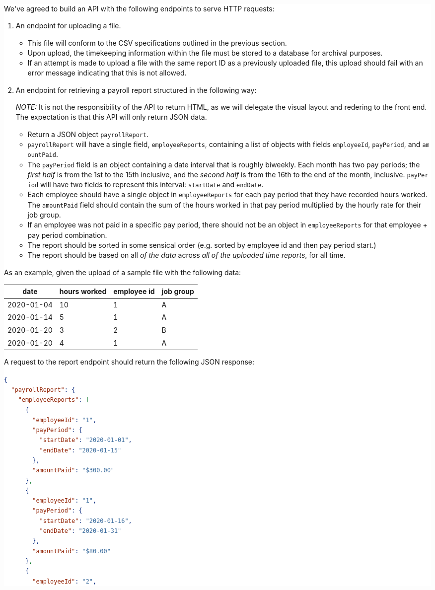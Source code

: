 We've agreed to build an API with the following endpoints to serve HTTP requests:

1. An endpoint for uploading a file.

   - This file will conform to the CSV specifications outlined in the previous section.
   - Upon upload, the timekeeping information within the file must be stored to a database for archival purposes.
   - If an attempt is made to upload a file with the same report ID as a previously uploaded file, this upload should fail with an error message indicating that this is not allowed.

2. An endpoint for retrieving a payroll report structured in the following way:

   _NOTE:_ It is not the responsibility of the API to return HTML, as we will delegate the visual layout and redering to the front end. The expectation is that this API will only return JSON data.

   - Return a JSON object `payrollReport`.
   - `payrollReport` will have a single field, `employeeReports`, containing a list of objects with fields `employeeId`, `payPeriod`, and `amountPaid`.
   - The `payPeriod` field is an object containing a date interval that is roughly biweekly. Each month has two pay periods; the _first half_ is from the 1st to the 15th inclusive, and the _second half_ is from the 16th to the end of the month, inclusive. `payPeriod` will have two fields to represent this interval: `startDate` and `endDate`.
   - Each employee should have a single object in `employeeReports` for each pay period that they have recorded hours worked. The `amountPaid` field should contain the sum of the hours worked in that pay period multiplied by the hourly rate for their job group.
   - If an employee was not paid in a specific pay period, there should not be an object in `employeeReports` for that employee + pay period combination.
   - The report should be sorted in some sensical order (e.g. sorted by employee id and then pay period start.)
   - The report should be based on all _of the data_ across _all of the uploaded time reports_, for all time.

As an example, given the upload of a sample file with the following data:

| date       | hours worked | employee id | job group |
| ---------- | ------------ | ----------- | --------- |
| 2020-01-04 | 10           | 1           | A         |
| 2020-01-14 | 5            | 1           | A         |
| 2020-01-20 | 3            | 2           | B         |
| 2020-01-20 | 4            | 1           | A         |

A request to the report endpoint should return the following JSON response:

```json
{
  "payrollReport": {
    "employeeReports": [
      {
        "employeeId": "1",
        "payPeriod": {
          "startDate": "2020-01-01",
          "endDate": "2020-01-15"
        },
        "amountPaid": "$300.00"
      },
      {
        "employeeId": "1",
        "payPeriod": {
          "startDate": "2020-01-16",
          "endDate": "2020-01-31"
        },
        "amountPaid": "$80.00"
      },
      {
        "employeeId": "2",
```
